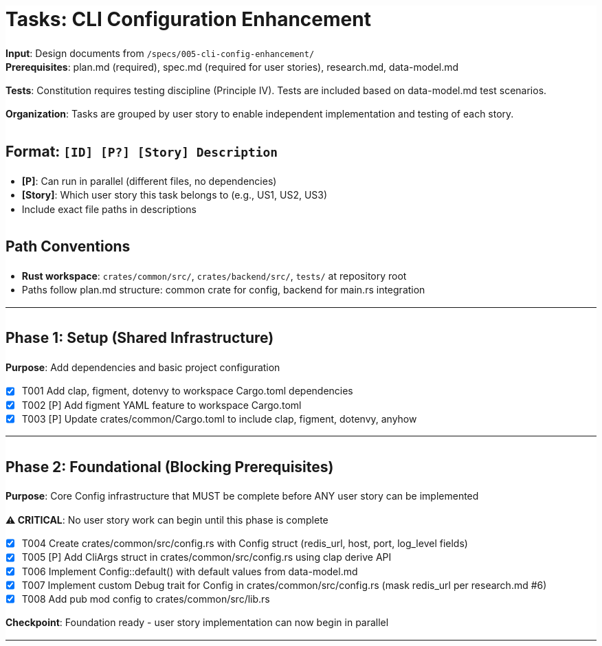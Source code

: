 # Tasks: CLI Configuration Enhancement

**Input**: Design documents from `/specs/005-cli-config-enhancement/`  
**Prerequisites**: plan.md (required), spec.md (required for user stories), research.md, data-model.md

**Tests**: Constitution requires testing discipline (Principle IV). Tests are included based on data-model.md test scenarios.

**Organization**: Tasks are grouped by user story to enable independent implementation and testing of each story.

## Format: `[ID] [P?] [Story] Description`
- **[P]**: Can run in parallel (different files, no dependencies)
- **[Story]**: Which user story this task belongs to (e.g., US1, US2, US3)
- Include exact file paths in descriptions

## Path Conventions
- **Rust workspace**: `crates/common/src/`, `crates/backend/src/`, `tests/` at repository root
- Paths follow plan.md structure: common crate for config, backend for main.rs integration

---

## Phase 1: Setup (Shared Infrastructure)

**Purpose**: Add dependencies and basic project configuration

- [x] T001 Add clap, figment, dotenvy to workspace Cargo.toml dependencies
- [x] T002 [P] Add figment YAML feature to workspace Cargo.toml
- [x] T003 [P] Update crates/common/Cargo.toml to include clap, figment, dotenvy, anyhow

---

## Phase 2: Foundational (Blocking Prerequisites)

**Purpose**: Core Config infrastructure that MUST be complete before ANY user story can be implemented

**⚠️ CRITICAL**: No user story work can begin until this phase is complete

- [x] T004 Create crates/common/src/config.rs with Config struct (redis_url, host, port, log_level fields)
- [x] T005 [P] Add CliArgs struct in crates/common/src/config.rs using clap derive API
- [x] T006 Implement Config::default() with default values from data-model.md
- [x] T007 Implement custom Debug trait for Config in crates/common/src/config.rs (mask redis_url per research.md #6)
- [x] T008 Add pub mod config to crates/common/src/lib.rs

**Checkpoint**: Foundation ready - user story implementation can now begin in parallel

---
